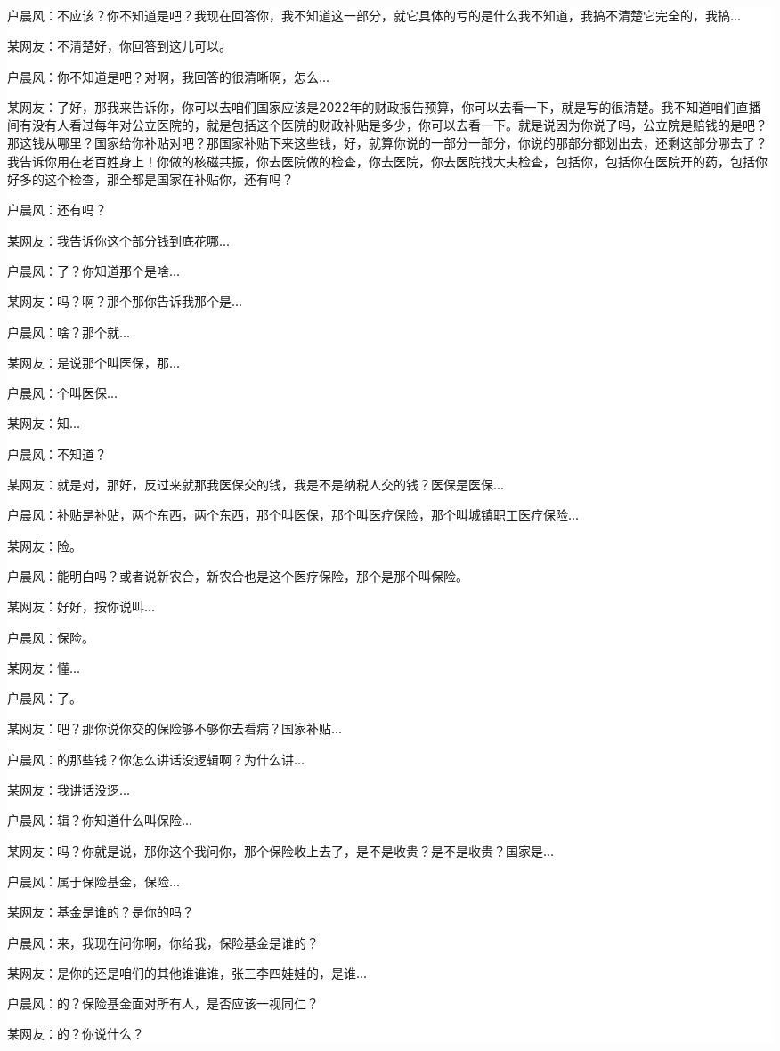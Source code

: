 户晨风：不应该？你不知道是吧？我现在回答你，我不知道这一部分，就它具体的亏的是什么我不知道，我搞不清楚它完全的，我搞...

某网友：不清楚好，你回答到这儿可以。

户晨风：你不知道是吧？对啊，我回答的很清晰啊，怎么...

某网友：了好，那我来告诉你，你可以去咱们国家应该是2022年的财政报告预算，你可以去看一下，就是写的很清楚。我不知道咱们直播间有没有人看过每年对公立医院的，就是包括这个医院的财政补贴是多少，你可以去看一下。就是说因为你说了吗，公立院是赔钱的是吧？那这钱从哪里？国家给你补贴对吧？那国家补贴下来这些钱，好，就算你说的一部分一部分，你说的那部分都划出去，还剩这部分哪去了？我告诉你用在老百姓身上！你做的核磁共振，你去医院做的检查，你去医院，你去医院找大夫检查，包括你，包括你在医院开的药，包括你好多的这个检查，那全都是国家在补贴你，还有吗？

户晨风：还有吗？

某网友：我告诉你这个部分钱到底花哪...

户晨风：了？你知道那个是啥...

某网友：吗？啊？那个那你告诉我那个是...

户晨风：啥？那个就...

某网友：是说那个叫医保，那...

户晨风：个叫医保...

某网友：知...

户晨风：不知道？

某网友：就是对，那好，反过来就那我医保交的钱，我是不是纳税人交的钱？医保是医保...

户晨风：补贴是补贴，两个东西，两个东西，那个叫医保，那个叫医疗保险，那个叫城镇职工医疗保险...

某网友：险。

户晨风：能明白吗？或者说新农合，新农合也是这个医疗保险，那个是那个叫保险。

某网友：好好，按你说叫...

户晨风：保险。

某网友：懂...

户晨风：了。

某网友：吧？那你说你交的保险够不够你去看病？国家补贴...

户晨风：的那些钱？你怎么讲话没逻辑啊？为什么讲...

某网友：我讲话没逻...

户晨风：辑？你知道什么叫保险...

某网友：吗？你就是说，那你这个我问你，那个保险收上去了，是不是收贵？是不是收贵？国家是...

户晨风：属于保险基金，保险...

某网友：基金是谁的？是你的吗？

户晨风：来，我现在问你啊，你给我，保险基金是谁的？

某网友：是你的还是咱们的其他谁谁谁，张三李四娃娃的，是谁...

户晨风：的？保险基金面对所有人，是否应该一视同仁？

某网友：的？你说什么？
